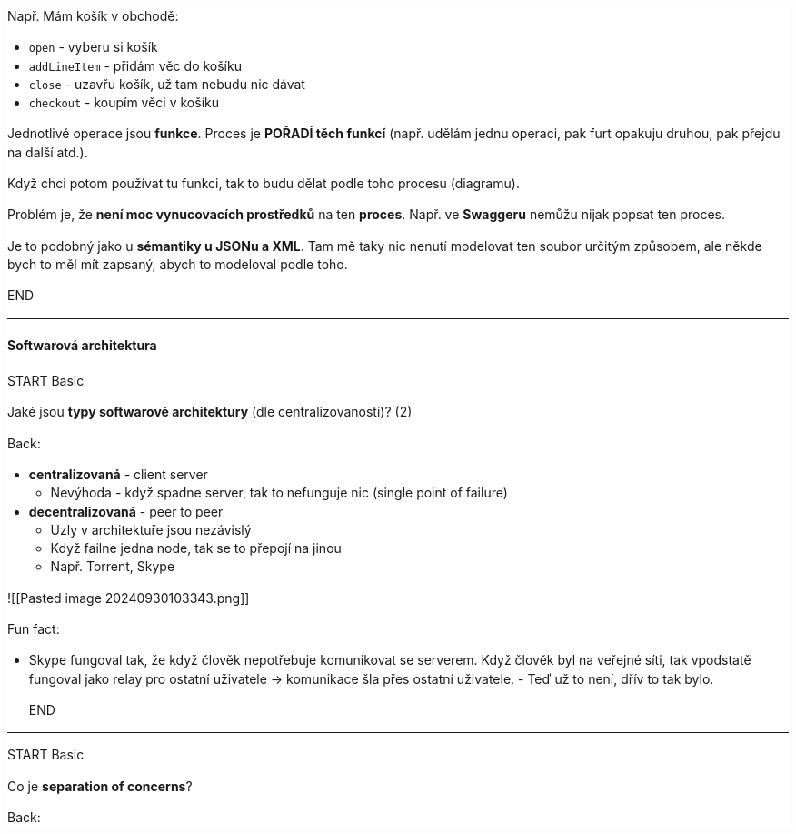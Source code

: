 Např.
Mám košík v obchodě:

- `open` - vyberu si košík
- `addLineItem` - přidám věc do košíku
- `close` - uzavřu košík, už tam nebudu nic dávat
- `checkout` - koupím věci v košíku

Jednotlivé operace jsou **funkce**. Proces je **POŘADÍ těch funkcí** (např. udělám jednu operaci, pak furt opakuju druhou, pak přejdu na další atd.).

Když chci potom používat tu funkci, tak to budu dělat podle toho procesu (diagramu).

Problém je, že **není moc vynucovacích prostředků** na ten **proces**. Např. ve **Swaggeru** nemůžu nijak popsat ten proces.

Je to podobný jako u **sémantiky u JSONu a XML**. Tam mě taky nic nenutí modelovat ten soubor určitým způsobem, ale někde bych to měl mít zapsaný, abych to modeloval podle toho.




END

---

#### Softwarová architektura

START
Basic

Jaké jsou **typy softwarové architektury** (dle centralizovanosti)? (2)

Back:

- **centralizovaná** - client server
  - Nevýhoda - když spadne server, tak to nefunguje nic (single point of failure)
- **decentralizovaná** - peer to peer
  - Uzly v architektuře jsou nezávislý
  - Když failne jedna node, tak se to přepojí na jinou
  - Např. Torrent, Skype

![[Pasted image 20240930103343.png]]

Fun fact:

- Skype fungoval tak, že když člověk nepotřebuje komunikovat se serverem. Když člověk byl na veřejné síti, tak vpodstatě fungoval jako relay pro ostatní uživatele -> komunikace šla přes ostatní uživatele. - Teď už to není, dřív to tak bylo.
  
  END

---

START
Basic

Co je **separation of concerns**?

Back:
